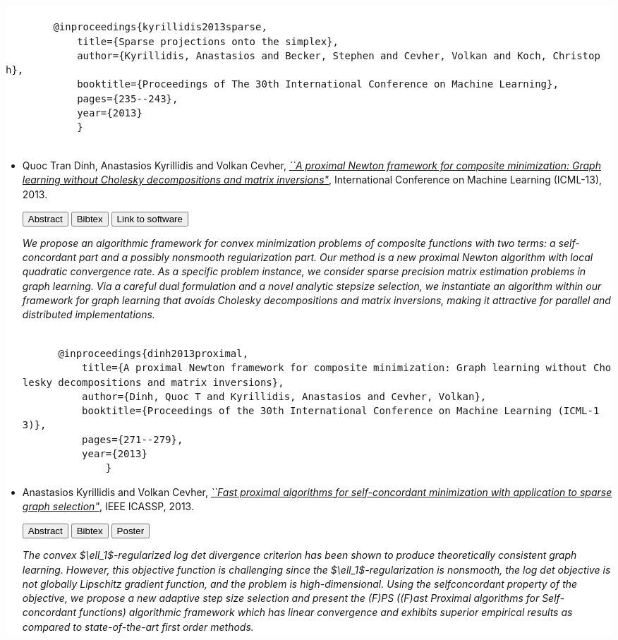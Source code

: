   <pre id="bib_c08"><samp>
  		@inproceedings{kyrillidis2013sparse,
  			title={Sparse projections onto the simplex},
  			author={Kyrillidis, Anastasios and Becker, Stephen and Cevher, Volkan and Koch, Christoph},
  			booktitle={Proceedings of The 30th International Conference on Machine Learning},
  			pages={235--243},
  			year={2013}
			}
  </samp></pre>
  
+ Quoc Tran Dinh, Anastasios Kyrillidis and Volkan Cevher, [*``A proximal Newton framework for composite minimization: Graph learning without Cholesky decompositions and matrix inversions"*](http://jmlr.csail.mit.edu/proceedings/papers/v28/trandinh13.pdf), International Conference on Machine Learning (ICML-13), 2013.

  <button id="b_abs_c07"> Abstract </button>
  <button id="b_bib_c07"> Bibtex </button>
  <button id="b_sof_c07"> Link to software </button>
  <p id="abs_c07"> <i> We propose an algorithmic framework for
    convex minimization problems of composite
    functions with two terms: a self-concordant
    part and a possibly nonsmooth regularization
    part. Our method is a new proximal Newton
    algorithm with local quadratic convergence
    rate. As a specific problem instance,
    we consider sparse precision matrix estimation
    problems in graph learning. Via a careful
    dual formulation and a novel analytic stepsize
    selection, we instantiate an algorithm
    within our framework for graph learning that
    avoids Cholesky decompositions and matrix
    inversions, making it attractive for parallel
    and distributed implementations.
  </i> </p>
  
  <pre id="bib_c07"><samp>
  		@inproceedings{dinh2013proximal,
  			title={A proximal Newton framework for composite minimization: Graph learning without Cholesky decompositions and matrix inversions},
  			author={Dinh, Quoc T and Kyrillidis, Anastasios and Cevher, Volkan},
  			booktitle={Proceedings of the 30th International Conference on Machine Learning (ICML-13)},
  			pages={271--279},
  			year={2013}
				}
  </samp></pre>

+ Anastasios Kyrillidis and Volkan Cevher, [*``Fast proximal algorithms for self-concordant minimization with application to sparse graph selection"*](/pubs/Conferences/FirstOrderCovSel.pdf), IEEE ICASSP, 2013.

  <button id="b_abs_c06"> Abstract </button>
  <button id="b_bib_c06"> Bibtex </button>
  <button id="b_pos_c06"> Poster </button>  
  <p id="abs_c06"> <i> The convex $\ell_1$-regularized log det divergence criterion has been
    shown to produce theoretically consistent graph learning. However,
   	this objective function is challenging since the $\ell_1$-regularization is
	nonsmooth, the log det objective is not globally Lipschitz gradient
	function, and the problem is high-dimensional. Using the selfconcordant
	property of the objective, we propose a new adaptive
	step size selection and present the (F)PS ((F)ast Proximal algorithms
	for Self-concordant functions) algorithmic framework which
	has linear convergence and exhibits superior empirical results as
	compared to state-of-the-art first order methods.
  </i> </p>
  